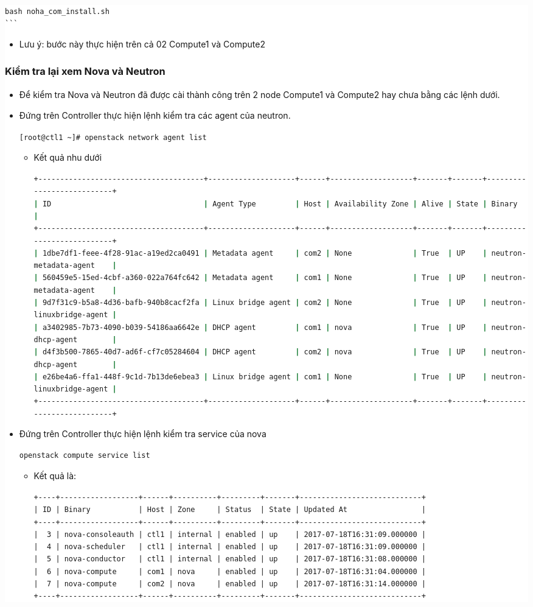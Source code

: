 	bash noha_com_install.sh
	```

- Lưu ý: bước này thực hiện trên cả 02 Compute1 và Compute2

### Kiểm tra lại xem Nova và Neutron 

- Để kiểm tra Nova và Neutron đã được cài thành công trên 2 node Compute1 và Compute2 hay chưa bằng các lệnh dưới.

- Đứng trên Controller thực hiện lệnh kiểm tra các agent của neutron. 
	```sh
	[root@ctl1 ~]# openstack network agent list
	```

	- Kết quả nhu dưới
	
		```sh
		+--------------------------------------+--------------------+------+-------------------+-------+-------+---------------------------+
		| ID                                   | Agent Type         | Host | Availability Zone | Alive | State | Binary                    |
		+--------------------------------------+--------------------+------+-------------------+-------+-------+---------------------------+
		| 1dbe7df1-feee-4f28-91ac-a19ed2ca0491 | Metadata agent     | com2 | None              | True  | UP    | neutron-metadata-agent    |
		| 560459e5-15ed-4cbf-a360-022a764fc642 | Metadata agent     | com1 | None              | True  | UP    | neutron-metadata-agent    |
		| 9d7f31c9-b5a8-4d36-bafb-940b8cacf2fa | Linux bridge agent | com2 | None              | True  | UP    | neutron-linuxbridge-agent |
		| a3402985-7b73-4090-b039-54186aa6642e | DHCP agent         | com1 | nova              | True  | UP    | neutron-dhcp-agent        |
		| d4f3b500-7865-40d7-ad6f-cf7c05284604 | DHCP agent         | com2 | nova              | True  | UP    | neutron-dhcp-agent        |
		| e26be4a6-ffa1-448f-9c1d-7b13de6ebea3 | Linux bridge agent | com1 | None              | True  | UP    | neutron-linuxbridge-agent |
		+--------------------------------------+--------------------+------+-------------------+-------+-------+---------------------------+
		```

- Đứng trên Controller thực hiện lệnh kiểm tra service của nova 
	```sh
	openstack compute service list
	```

	- Kết quả là: 
	
		```
		+----+------------------+------+----------+---------+-------+----------------------------+
		| ID | Binary           | Host | Zone     | Status  | State | Updated At                 |
		+----+------------------+------+----------+---------+-------+----------------------------+
		|  3 | nova-consoleauth | ctl1 | internal | enabled | up    | 2017-07-18T16:31:09.000000 |
		|  4 | nova-scheduler   | ctl1 | internal | enabled | up    | 2017-07-18T16:31:09.000000 |
		|  5 | nova-conductor   | ctl1 | internal | enabled | up    | 2017-07-18T16:31:08.000000 |
		|  6 | nova-compute     | com1 | nova     | enabled | up    | 2017-07-18T16:31:04.000000 |
		|  7 | nova-compute     | com2 | nova     | enabled | up    | 2017-07-18T16:31:14.000000 |
		+----+------------------+------+----------+---------+-------+----------------------------+
		```
